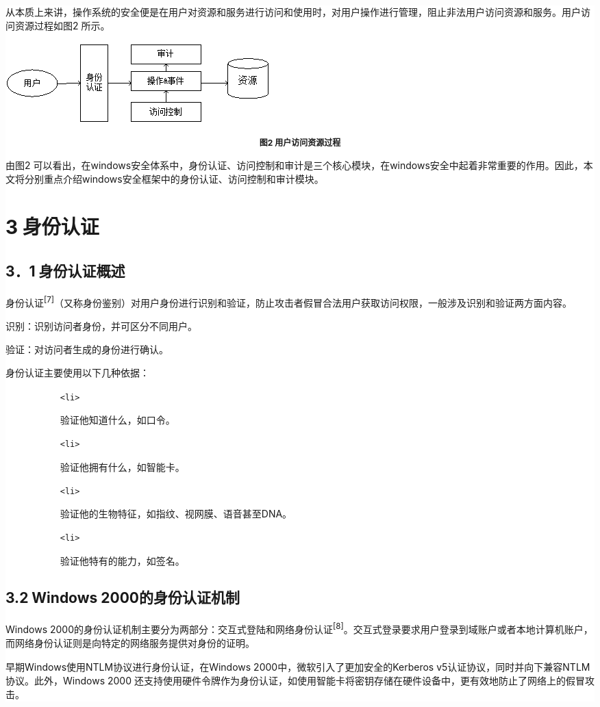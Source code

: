 从本质上来讲，操作系统的安全便是在用户对资源和服务进行访问和使用时，对用户操作进行管理，阻止非法用户访问资源和服务。用户访问资源过程如图2 所示。



<img class="aligncenter" src="/wp-content/uploads/2012/08/081612_0558_Windows2.png" alt="" />

<p style="text-align: center;"><span style="font-size: 9pt;"><strong>图2 用户访问资源过程

</strong></span></p>

由图2 可以看出，在windows安全体系中，身份认证、访问控制和审计是三个核心模块，在windows安全中起着非常重要的作用。因此，本文将分别重点介绍windows安全框架中的身份认证、访问控制和审计模块。

<h1>3 身份认证</h1>

<h2>3．1 身份认证概述</h2>

身份认证<sup>[7]</sup>（又称身份鉴别）对用户身份进行识别和验证，防止攻击者假冒合法用户获取访问权限，一般涉及识别和验证两方面内容。



识别：识别访问者身份，并可区分不同用户。



验证：对访问者生成的身份进行确认。



身份认证主要使用以下几种依据：

<ul style="margin-left: 42pt;">

	<li>

<div style="text-align: justify;">验证他知道什么，如口令。</div></li>

	<li>

<div style="text-align: justify;">验证他拥有什么，如智能卡。</div></li>

	<li>

<div style="text-align: justify;">验证他的生物特征，如指纹、视网膜、语音甚至DNA。</div></li>

	<li>

<div style="text-align: justify;">验证他特有的能力，如签名。</div></li>

</ul>

<h2>3.2 Windows 2000的身份认证机制</h2>

Windows 2000的身份认证机制主要分为两部分：交互式登陆和网络身份认证<sup>[8]</sup>。交互式登录要求用户登录到域账户或者本地计算机账户，而网络身份认证则是向特定的网络服务提供对身份的证明。



早期Windows使用NTLM协议进行身份认证，在Windows 2000中，微软引入了更加安全的Kerberos v5认证协议，同时并向下兼容NTLM协议。此外，Windows 2000 还支持使用硬件令牌作为身份认证，如使用智能卡将密钥存储在硬件设备中，更有效地防止了网络上的假冒攻击。
